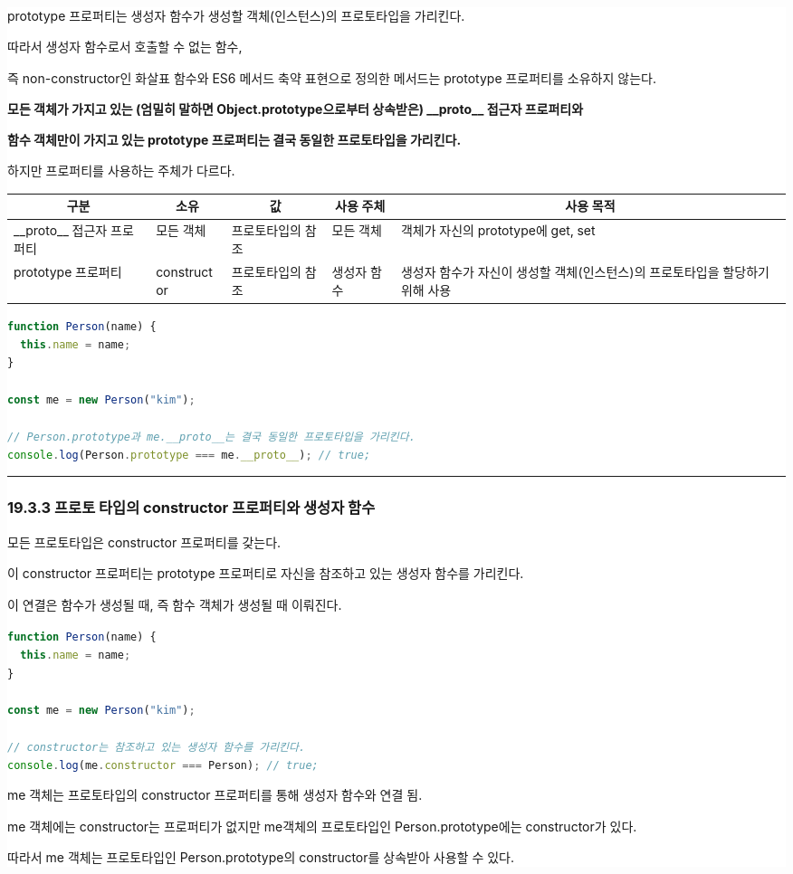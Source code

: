 prototype 프로퍼티는 생성자 함수가 생성할 객체(인스턴스)의 프로토타입을 가리킨다.

따라서 생성자 함수로서 호출할 수 없는 함수,

즉 non-constructor인 화살표 함수와 ES6 메서드 축약 표현으로 정의한 메서드는 prototype 프로퍼티를 소유하지 않는다.

**모든 객체가 가지고 있는 (엄밀히 말하면 Object.prototype으로부터 상속받은) \_\_proto\_\_ 접근자 프로퍼티와**

**함수 객체만이 가지고 있는 prototype 프로퍼티는 결국 동일한 프로토타입을 가리킨다.**

하지만 프로퍼티를 사용하는 주체가 다르다.

| 구분                          | 소유        | 값                | 사용 주체   | 사용 목적                                                                    |
| ----------------------------- | ----------- | ----------------- | ----------- | ---------------------------------------------------------------------------- |
| \_\_proto\_\_ 접근자 프로퍼티 | 모든 객체   | 프로토타입의 참조 | 모든 객체   | 객체가 자신의 prototype에 get, set                                           |
| prototype 프로퍼티            | constructor | 프로토타입의 참조 | 생성자 함수 | 생성자 함수가 자신이 생성할 객체(인스턴스)의 프로토타입을 할당하기 위해 사용 |

```js
function Person(name) {
  this.name = name;
}

const me = new Person("kim");

// Person.prototype과 me.__proto__는 결국 동일한 프로토타입을 가리킨다.
console.log(Person.prototype === me.__proto__); // true;
```

---

### 19.3.3 프로토 타입의 constructor 프로퍼티와 생성자 함수

모든 프로토타입은 constructor 프로퍼티를 갖는다.

이 constructor 프로퍼티는 prototype 프로퍼티로 자신을 참조하고 있는 생성자 함수를 가리킨다.

이 연결은 함수가 생성될 때, 즉 함수 객체가 생성될 때 이뤄진다.

```js
function Person(name) {
  this.name = name;
}

const me = new Person("kim");

// constructor는 참조하고 있는 생성자 함수를 가리킨다.
console.log(me.constructor === Person); // true;
```

me 객체는 프로토타입의 constructor 프로퍼티를 통해 생성자 함수와 연결 됨.

me 객체에는 constructor는 프로퍼티가 없지만 me객체의 프로토타입인 Person.prototype에는 constructor가 있다.

따라서 me 객체는 프로토타입인 Person.prototype의 constructor를 상속받아 사용할 수 있다.
